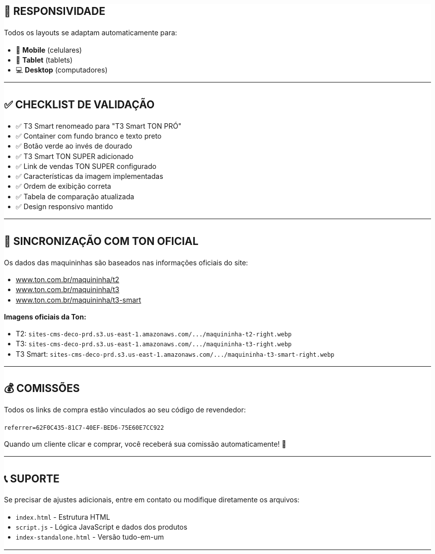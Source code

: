 
## 📱 **RESPONSIVIDADE**

Todos os layouts se adaptam automaticamente para:
- 📱 **Mobile** (celulares)
- 📱 **Tablet** (tablets)
- 💻 **Desktop** (computadores)

---

## ✅ **CHECKLIST DE VALIDAÇÃO**

- ✅ T3 Smart renomeado para "T3 Smart TON PRÓ"
- ✅ Container com fundo branco e texto preto
- ✅ Botão verde ao invés de dourado
- ✅ T3 Smart TON SUPER adicionado
- ✅ Link de vendas TON SUPER configurado
- ✅ Características da imagem implementadas
- ✅ Ordem de exibição correta
- ✅ Tabela de comparação atualizada
- ✅ Design responsivo mantido

---

## 🔄 **SINCRONIZAÇÃO COM TON OFICIAL**

Os dados das maquininhas são baseados nas informações oficiais do site:
- www.ton.com.br/maquininha/t2
- www.ton.com.br/maquininha/t3
- www.ton.com.br/maquininha/t3-smart

**Imagens oficiais da Ton:**
- T2: `sites-cms-deco-prd.s3.us-east-1.amazonaws.com/.../maquininha-t2-right.webp`
- T3: `sites-cms-deco-prd.s3.us-east-1.amazonaws.com/.../maquininha-t3-right.webp`
- T3 Smart: `sites-cms-deco-prd.s3.us-east-1.amazonaws.com/.../maquininha-t3-smart-right.webp`

---

## 💰 **COMISSÕES**

Todos os links de compra estão vinculados ao seu código de revendedor:
```
referrer=62F0C435-81C7-40EF-BED6-75E60E7CC922
```

Quando um cliente clicar e comprar, você receberá sua comissão automaticamente! 🎉

---

## 📞 **SUPORTE**

Se precisar de ajustes adicionais, entre em contato ou modifique diretamente os arquivos:
- `index.html` - Estrutura HTML
- `script.js` - Lógica JavaScript e dados dos produtos
- `index-standalone.html` - Versão tudo-em-um

---
